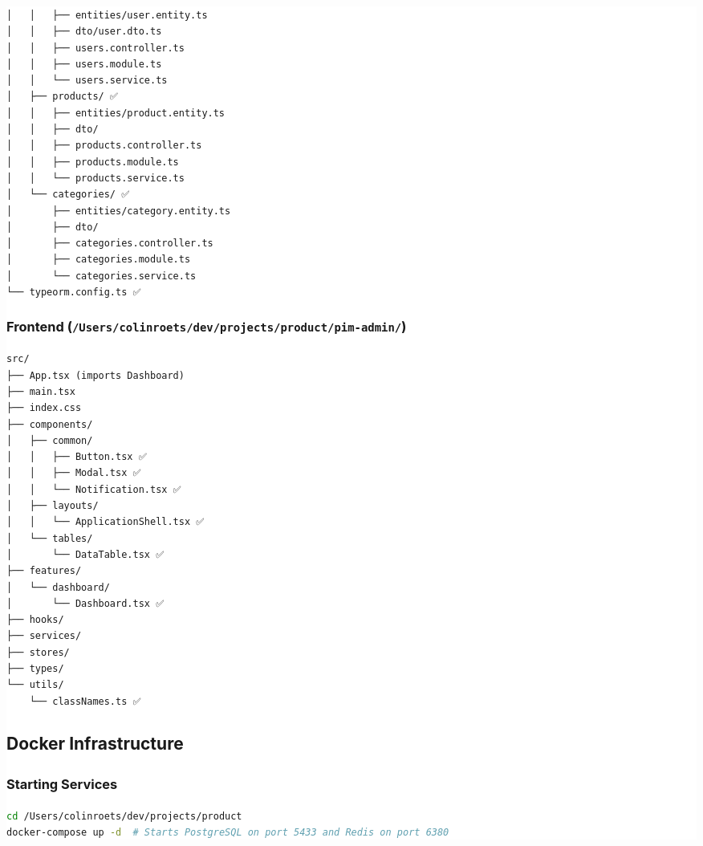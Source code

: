 ```
│   │   ├── entities/user.entity.ts
│   │   ├── dto/user.dto.ts
│   │   ├── users.controller.ts
│   │   ├── users.module.ts
│   │   └── users.service.ts
│   ├── products/ ✅
│   │   ├── entities/product.entity.ts
│   │   ├── dto/
│   │   ├── products.controller.ts
│   │   ├── products.module.ts
│   │   └── products.service.ts
│   └── categories/ ✅
│       ├── entities/category.entity.ts
│       ├── dto/
│       ├── categories.controller.ts
│       ├── categories.module.ts
│       └── categories.service.ts
└── typeorm.config.ts ✅
```

### Frontend (`/Users/colinroets/dev/projects/product/pim-admin/`)
```
src/
├── App.tsx (imports Dashboard)
├── main.tsx
├── index.css
├── components/
│   ├── common/
│   │   ├── Button.tsx ✅
│   │   ├── Modal.tsx ✅
│   │   └── Notification.tsx ✅
│   ├── layouts/
│   │   └── ApplicationShell.tsx ✅
│   └── tables/
│       └── DataTable.tsx ✅
├── features/
│   └── dashboard/
│       └── Dashboard.tsx ✅
├── hooks/
├── services/
├── stores/
├── types/
└── utils/
    └── classNames.ts ✅
```

## Docker Infrastructure

### Starting Services
```bash
cd /Users/colinroets/dev/projects/product
docker-compose up -d  # Starts PostgreSQL on port 5433 and Redis on port 6380
```

